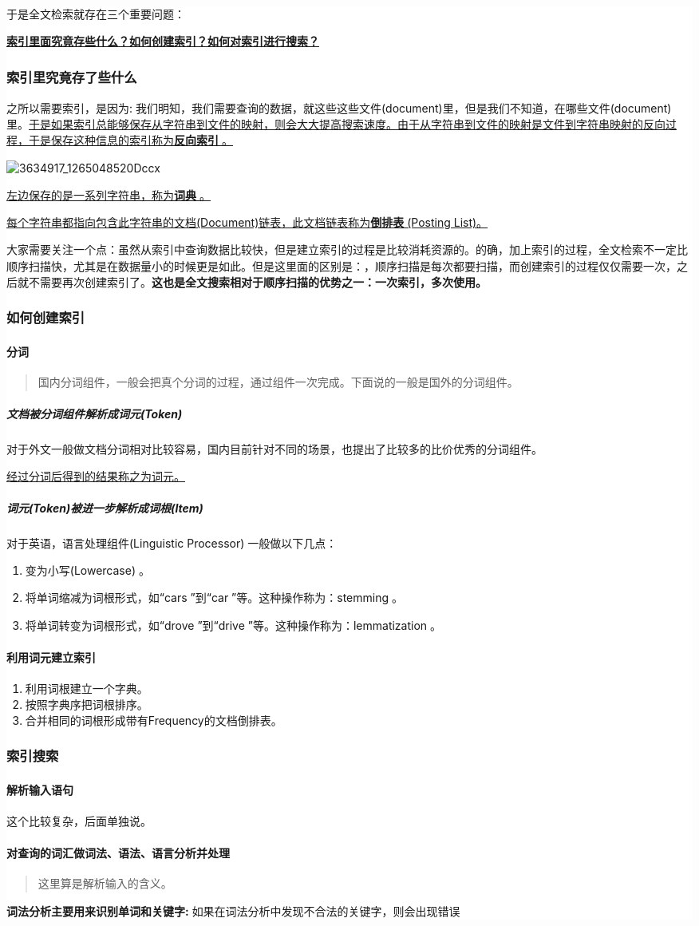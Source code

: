 于是全文检索就存在三个重要问题：

**<u>索引里面究竟存些什么？如何创建索引？如何对索引进行搜索？</u>**

### 索引里究竟存了些什么

之所以需要索引，是因为: 我们明知，我们需要查询的数据，就这些这些文件(document)里，但是我们不知道，在哪些文件(document)里。<u>于是如果索引总能够保存从字符串到文件的映射，则会大大提高搜索速度。由于从字符串到文件的映射是文件到字符串映射的反向过程，于是保存这种信息的索引称为**反向索引** 。</u>

![3634917_1265048520Dccx](https://raw.githubusercontent.com/twentyworld/knowledge-island/master/检索/image/lucene/3634917_1265048520Dccx.jpg)

<u>左边保存的是一系列字符串，称为**词典** 。</u>

<u>每个字符串都指向包含此字符串的文档(Document)链表，此文档链表称为**倒排表** (Posting List)。</u>

大家需要关注一个点：虽然从索引中查询数据比较快，但是建立索引的过程是比较消耗资源的。的确，加上索引的过程，全文检索不一定比顺序扫描快，尤其是在数据量小的时候更是如此。但是这里面的区别是：，顺序扫描是每次都要扫描，而创建索引的过程仅仅需要一次，之后就不需要再次创建索引了。**这也是全文搜索相对于顺序扫描的优势之一：一次索引，多次使用。**

### 如何创建索引

#### 分词

> 国内分词组件，一般会把真个分词的过程，通过组件一次完成。下面说的一般是国外的分词组件。

##### 文档被分词组件解析成词元(Token)

对于外文一般做文档分词相对比较容易，国内目前针对不同的场景，也提出了比较多的比价优秀的分词组件。

<u>经过分词后得到的结果称之为词元。</u>

##### 词元(Token)被进一步解析成词根(Item)

对于英语，语言处理组件(Linguistic Processor) 一般做以下几点：

1. 变为小写(Lowercase) 。

2. 将单词缩减为词根形式，如“cars ”到“car ”等。这种操作称为：stemming 。

3. 将单词转变为词根形式，如“drove ”到“drive ”等。这种操作称为：lemmatization 。

#### 利用词元建立索引

1. 利用词根建立一个字典。
2. 按照字典序把词根排序。
3. 合并相同的词根形成带有Frequency的文档倒排表。

### 索引搜索

#### 解析输入语句

这个比较复杂，后面单独说。

#### 对查询的词汇做词法、语法、语言分析并处理

> 这里算是解析输入的含义。

**词法分析主要用来识别单词和关键字:** 如果在词法分析中发现不合法的关键字，则会出现错误
